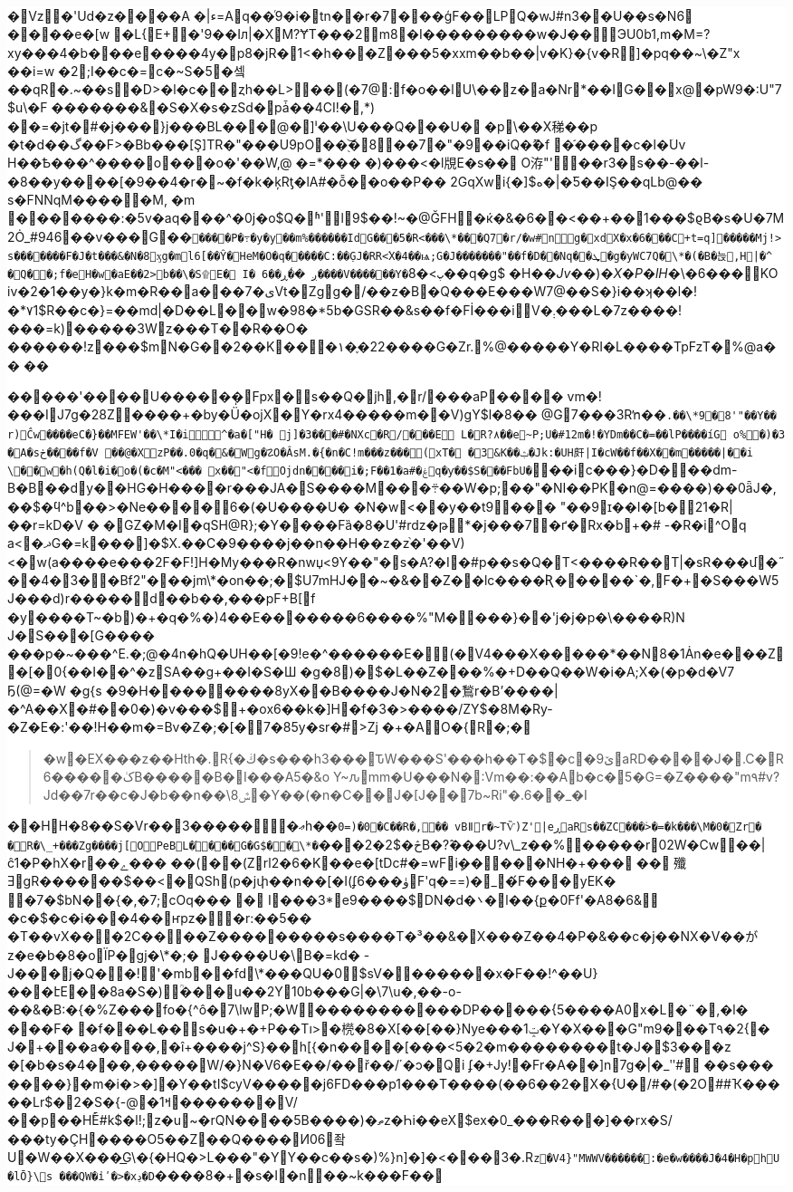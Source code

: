 �Vz�' Ud�z����A �|ء=Aq��ͬ9�i�tn��r�7���ģF��LPQ�wJ#n3��U��s�N޴6 ����e�[w �L{E+�'9��Iл|�XM?ɎT ���2m8�I���������w�J��ЭU0b1,m�M=?xy���4�b���e����4y�p8�jR�1<�h���Z���5�xxm��b��|v�K}�{v�R]�pq��~\�Z"x
��i=w
�2;I��c�=c�~S�5�셐��qR�.~��s֋�D>�l�c�򙷐�ȥh��L>��(�7@:f�o��lU\��z�a�Nr\*��IG��x@�pW9�:U"7$u\�F
�������&�S�X�s�zSd�pǡ��4CI!�,\*)\
��=�jt�#�j�� �}j���BL���@�]ˡ��\U���Q���U� �p\��X稊��p
�t�d��گ� �F>�Bb���[Ş]TR�"���U9pO��֭͝�8��7᳴�"�9��iQ�ޫ�f �֬����c�l�ؔUv
H��Ҍ���^����o���o�'��W,@ �=\*��� �)���<�l覑E�s��
O洊"'��r3�s��-��l-�8��y����[�9��4�r�~�f�k�ķRƫ�lA#�ȭ��o��P�� 2GqXwi{�]$ە�|�Ƽ��IŞ��qLb@�� s�FNNqM�����M, �m �������:�5v�aq���^�0j�o$Q�ʱ'l9$��!~�@ĞFH�ќ�&�6��<��+��1���$ϱB�s�U�7M2Ȯ\_#946��v���G��`����P�߹�y�y��m%������IdG���5�R<���\*���Q7�r/�w#n򤻍g�xdX� x�6���C+t=q]�����Mj!>s�������F�J�t���&�N�8ӽg�ml6[��Ŷ�HeM�O�q�����C:��݂GJ�RR<֜X�4��ѩ;G�J�������"��f�D��Nq��ܜ�g�yWC7Q�\*�(�B�늕,H|� ^�Q��;f�eH�w�aE��2>b� �\�S۩E�
I� 6��ږ �͑�ڕ����V������Y�پ`>�8��q�g$
�H$��Jv��)�X�P�lH�$\�6���KO iv�2�1��y�}k�m�R��a���ی�7Vt�Zgg�/��z�B�Q���E���W7@��S�}i��ʞ��l�!�\*۷1$R��c�}=��md|�D��L��w�98�\*5b�GSR��&s��f�Fİ���iV�܄���L�7z����!�� �=k)�����3Wz���T��R��O� ������!z���$mN�G��2��K���۱�֢�22����G�Zr.%@�����Y�RI�L����TpFzT�%@a��
��
 
 �����'����U�����ܴ�Fpx�s��Q�jh,�r/���aP���� vm�!���IJ7g�28Z����+�by�Ü�ojX�Y�rx4�����m��V)gY$l�8��
@G7���3Rŉ��`.��\*9�8'"��Y��r)Ĉw����eC�}��MFEW'��\*I�i^�a�["H� j]�3���#�NXc�R/���E L�R?٨��e~P;U�#12m�!�YDm��C�=��lP����íG o%�)�3�A�sڂ�� ��f�V ��@�XzP��.0�q�&�Wg�☡O�ÂsM.�{�n�C!m���z���(xT� �3֐&K��ݑ�J k:�UH皯|I�cW��f ��X��m�����|��i\��w�h(Q�l�i�o�(�c�M"<���  x��"<�fOjdn����i�;F��1�a#�ۼq�ƴ��$S���FbU�`��ic�� �}�D���dm-B�B��dy��HG�H����r���JA�S����M���܊��W�p;��"�NI��PK� n@=����)��0ǟJ�,��$�ϥ^b��>�Ne����6�(�U����U� �N�w<��y��t9��� "��9ɪ��I�[b�21�R|��r=kD�V � �GZ�M�I�qSH@R};�Y����Fȁ�8�U'#rdz�թ\*�j���7�ґ�Rx�b+�#` ` -�R�i^Oq a<�ޛG�=k���]�$X.��C�9����j��n��H��z�z֨�'��V)<�w(a����e���2F�F!]H�My���R�nwџ<9Y��"�s�A?�I�#p��s�Q�T<����R��T|�sR���մ�˶ ��4�3��Βf2"���jm\*�on��;�$U7mHJ��~�&��Z��lc����Ʀ�����`�,F�+�S���W5J���d)r�����d��b��,���pF+B[f
�y����T~�b)�+�q�%�)4��E�������6����%"M����}��'j�j�p�\����R)N
J�S���[G���� ���p�~���^E.�;@�4n�hQ�UH��[�9!e�^������E�(�V4���X�����\*��N8�1Ȧn�e�׊��Z�[�0{��I��^�zSA��g+��I�S�Ш
�g�8)�$�L��Z���%�+D��Q��W�i�A;X�(�p�d�V7
Ҕ(@=�W
�g{s �9�H��������8yX��B����J�N�2�鶖r�Bʼ����|�^A��X�#��0�)�v���$�ٍ+�ox6��k�]H�f�3�>����/ZY$�8M�Ry-�Z�E�:'��!H��m�=Bv�Z�;�[�7�85у�sr�#>Zj �$+$�AO�{R�;�
>�w�EX���z��Hth�.R{�ڬ�s���h3���՘ԎW ���S'�� �h��T�$�c�9ێaRD����J�.C�R6�����݃کB�����B�I���A5�&o
Y~ԉmm�U���N�:Vm��:��Ab�c�5�G=�Z����"m۹#v?Jd��7r��c�J�b��n��\8ݜ�Y��(�n�C��J�[J��7b~Ri"�.6��\_�I
 
 ��HH�8��S�Vr��3������ޢh��`0=)�0�C��R�,��
vBǁr�~TѶ)Z'|eڕaRs��ZC���ٞ>�=�k���\M�0�Zr��R�\_+���Zg����j[OPeBL�֝���G�G$��֥\*�`���څ�$2�2B�?̂���U?v\_z��%�����r02W�Cw��|ĉ1�P�hX�r��ے�� � ��(��(Zrl2�6�K��e�[tDc#�=wFiܾ�����NH�+���
�� 殲ƎgR������$��<�QSh(p�jփ��n ��[�I(ʄۈ���6F'q�==)�\\_�́F���yEK� �7�$bN��{�,�7;cOq��� �
I���3\*e9����$DN�d�܌�l��{ք�0Ff'�A8�6& 
�c�$�c�i���4��ҥpz��r:��5��
�T��vX���2C����Z���������s����T�³��&�X���Z��4�P�&��c�j��NX�V��がz�e�b�8�oΪP�gj�\*�;� J����U�\B�=kd� -J���j�Q��!'�mb��fd\*���QU�0$sV�� �����x�F��!^��U}�� �էE��8а�S�)ؒ�� �u��2Y10b���G|�\7\u�,��-o-��&�B:�{�%Z���fo�{^ô�7\lwP;�W�����������DP�����{5����A0x�L�¨�,�l� ���F� �f���L��s�u�+�+P��Tı>�橩�8� X[��[��}Nye���1ݓ�Y�X���G"m9���T۹�2{� J�+���a����,�î+����j^S}��һ[{�n����[���<5�2�m��������t�J�$3���z
�[�b�s�4���,�����W/�}N�V6�E��/��ř��/΄�ͻ�Qi
ʄ�+Jy!�Fr�A��]n7g�|�\_ʺ#
��s ���
����\}�m�i�>�]͹�Y��tI$cyV�����j6FD���p1���T����(��6��2�X�{U�/#�(�2O##Ҡ�����Lr\$�͸2�S�{-@�1ߞ�������V/��p��HۚĒ#k$�l!;z�u~�rQN����5B����)�ތz�Һi��eX$ٌex�0\_���R���]��rx�S\/���ty�ҪH����O5��Z��Q����Ͷ06좤U�W��X���G͟\�{�HQ�>L���"�YY��c��s�)%}n]�]�<���3�.R`z�V4}"MWWV������:�e�w����J�4�H�pһU�lŌ}\s ���QW�ܿiʹ�>�xڍ�D`����8�+�s�I�n��~k���F��